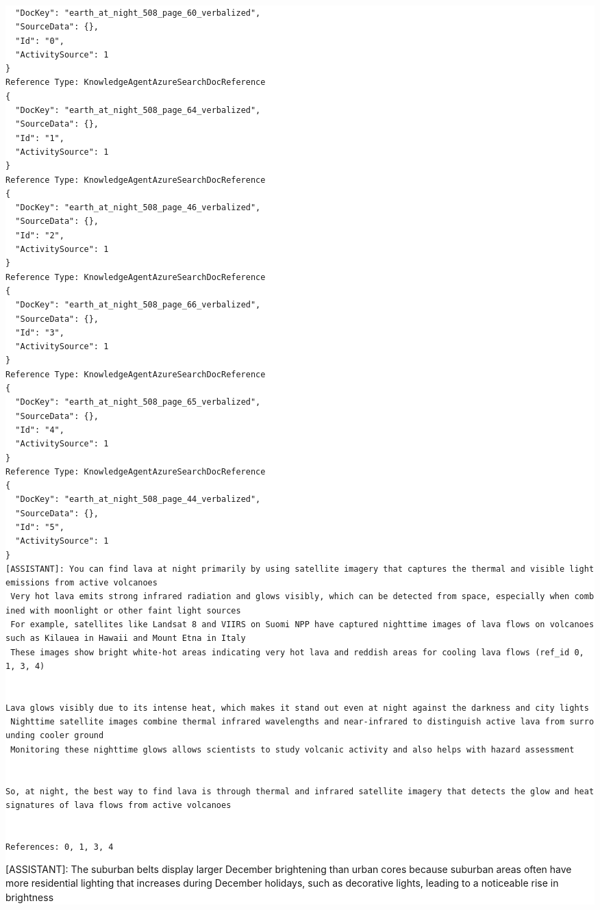```plaintext
  "DocKey": "earth_at_night_508_page_60_verbalized",
  "SourceData": {},
  "Id": "0",
  "ActivitySource": 1
}
Reference Type: KnowledgeAgentAzureSearchDocReference
{
  "DocKey": "earth_at_night_508_page_64_verbalized",
  "SourceData": {},
  "Id": "1",
  "ActivitySource": 1
}
Reference Type: KnowledgeAgentAzureSearchDocReference
{
  "DocKey": "earth_at_night_508_page_46_verbalized",
  "SourceData": {},
  "Id": "2",
  "ActivitySource": 1
}
Reference Type: KnowledgeAgentAzureSearchDocReference
{
  "DocKey": "earth_at_night_508_page_66_verbalized",
  "SourceData": {},
  "Id": "3",
  "ActivitySource": 1
}
Reference Type: KnowledgeAgentAzureSearchDocReference
{
  "DocKey": "earth_at_night_508_page_65_verbalized",
  "SourceData": {},
  "Id": "4",
  "ActivitySource": 1
}
Reference Type: KnowledgeAgentAzureSearchDocReference
{
  "DocKey": "earth_at_night_508_page_44_verbalized",
  "SourceData": {},
  "Id": "5",
  "ActivitySource": 1
}
[ASSISTANT]: You can find lava at night primarily by using satellite imagery that captures the thermal and visible light emissions from active volcanoes
 Very hot lava emits strong infrared radiation and glows visibly, which can be detected from space, especially when combined with moonlight or other faint light sources
 For example, satellites like Landsat 8 and VIIRS on Suomi NPP have captured nighttime images of lava flows on volcanoes such as Kilauea in Hawaii and Mount Etna in Italy
 These images show bright white-hot areas indicating very hot lava and reddish areas for cooling lava flows (ref_id 0, 1, 3, 4)


Lava glows visibly due to its intense heat, which makes it stand out even at night against the darkness and city lights
 Nighttime satellite images combine thermal infrared wavelengths and near-infrared to distinguish active lava from surrounding cooler ground
 Monitoring these nighttime glows allows scientists to study volcanic activity and also helps with hazard assessment


So, at night, the best way to find lava is through thermal and infrared satellite imagery that detects the glow and heat signatures of lava flows from active volcanoes


References: 0, 1, 3, 4
```

[ASSISTANT]: The suburban belts display larger December brightening than urban cores because suburban areas often have more residential lighting that increases during December holidays, such as decorative lights, leading to a noticeable rise in brightness